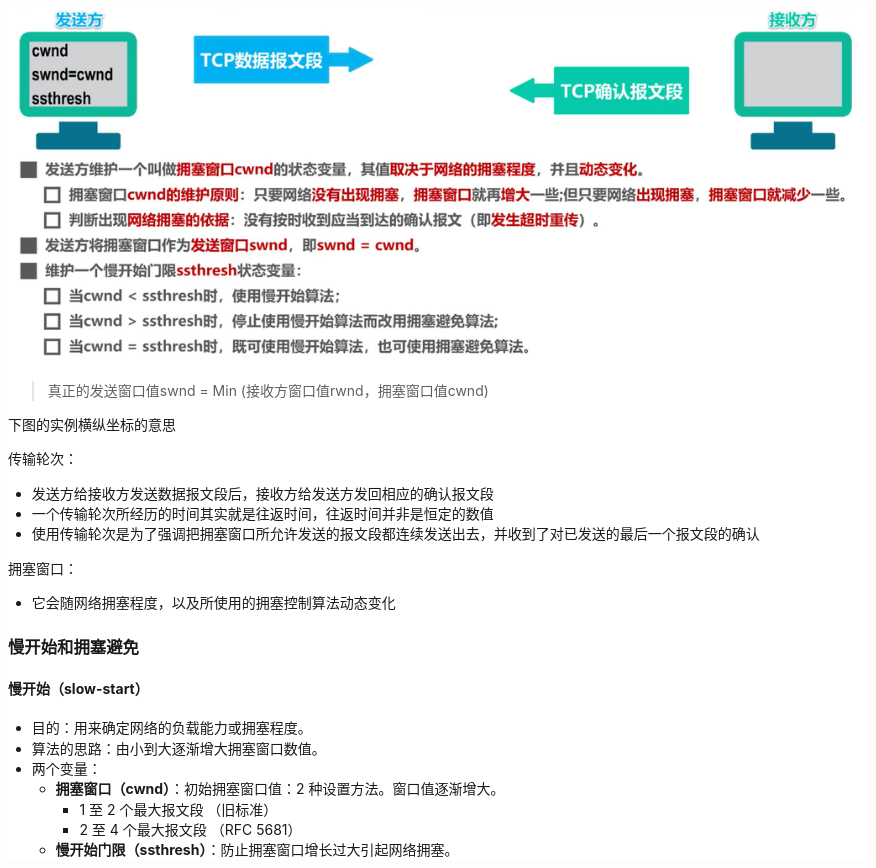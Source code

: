 ![image-20201022141556134](./imgs/20201023183701.png)

> 真正的发送窗口值swnd = Min (接收方窗口值rwnd，拥塞窗口值cwnd)

下图的实例横纵坐标的意思

传输轮次：

- 发送方给接收方发送数据报文段后，接收方给发送方发回相应的确认报文段
- 一个传输轮次所经历的时间其实就是往返时间，往返时间并非是恒定的数值
- 使用传输轮次是为了强调把拥塞窗口所允许发送的报文段都连续发送出去，并收到了对已发送的最后一个报文段的确认

拥塞窗口：

- 它会随网络拥塞程度，以及所使用的拥塞控制算法动态变化

### 慢开始和拥塞避免

#### 慢开始（slow-start）

- 目的：用来确定网络的负载能力或拥塞程度。
- 算法的思路：由小到大逐渐增大拥塞窗口数值。
- 两个变量：
  - **拥塞窗口（cwnd）**：初始拥塞窗口值：2 种设置方法。窗口值逐渐增大。
    - 1 至 2 个最大报文段 （旧标准）
    - 2 至 4 个最大报文段 （RFC 5681）
  - **慢开始门限（ssthresh）**：防止拥塞窗口增长过大引起网络拥塞。

